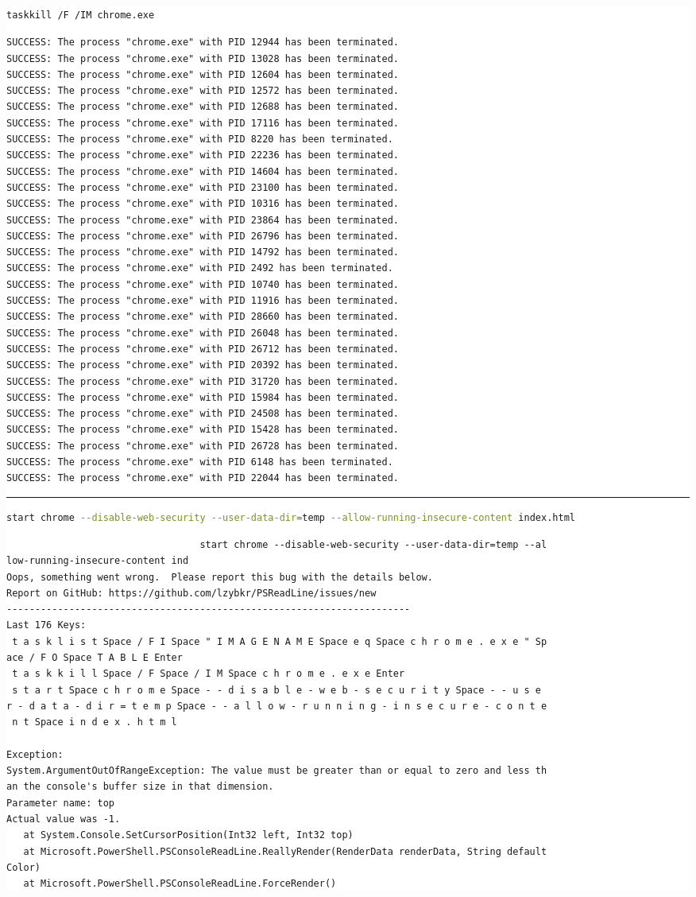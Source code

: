 
```bash
taskkill /F /IM chrome.exe
```

```
SUCCESS: The process "chrome.exe" with PID 12944 has been terminated.
SUCCESS: The process "chrome.exe" with PID 13028 has been terminated.
SUCCESS: The process "chrome.exe" with PID 12604 has been terminated.
SUCCESS: The process "chrome.exe" with PID 12572 has been terminated.
SUCCESS: The process "chrome.exe" with PID 12688 has been terminated.
SUCCESS: The process "chrome.exe" with PID 17116 has been terminated.
SUCCESS: The process "chrome.exe" with PID 8220 has been terminated.
SUCCESS: The process "chrome.exe" with PID 22236 has been terminated.
SUCCESS: The process "chrome.exe" with PID 14604 has been terminated.
SUCCESS: The process "chrome.exe" with PID 23100 has been terminated.
SUCCESS: The process "chrome.exe" with PID 10316 has been terminated.
SUCCESS: The process "chrome.exe" with PID 23864 has been terminated.
SUCCESS: The process "chrome.exe" with PID 26796 has been terminated.
SUCCESS: The process "chrome.exe" with PID 14792 has been terminated.
SUCCESS: The process "chrome.exe" with PID 2492 has been terminated. 
SUCCESS: The process "chrome.exe" with PID 10740 has been terminated.
SUCCESS: The process "chrome.exe" with PID 11916 has been terminated.
SUCCESS: The process "chrome.exe" with PID 28660 has been terminated.
SUCCESS: The process "chrome.exe" with PID 26048 has been terminated.
SUCCESS: The process "chrome.exe" with PID 26712 has been terminated.
SUCCESS: The process "chrome.exe" with PID 20392 has been terminated.
SUCCESS: The process "chrome.exe" with PID 31720 has been terminated.
SUCCESS: The process "chrome.exe" with PID 15984 has been terminated.
SUCCESS: The process "chrome.exe" with PID 24508 has been terminated.
SUCCESS: The process "chrome.exe" with PID 15428 has been terminated.
SUCCESS: The process "chrome.exe" with PID 26728 has been terminated.
SUCCESS: The process "chrome.exe" with PID 6148 has been terminated.
SUCCESS: The process "chrome.exe" with PID 22044 has been terminated.

```

---

```bash
start chrome --disable-web-security --user-data-dir=temp --allow-running-insecure-content index.html
```

```
                                  start chrome --disable-web-security --user-data-dir=temp --al
low-running-insecure-content ind
Oops, something went wrong.  Please report this bug with the details below.
Report on GitHub: https://github.com/lzybkr/PSReadLine/issues/new
-----------------------------------------------------------------------
Last 176 Keys:
 t a s k l i s t Space / F I Space " I M A G E N A M E Space e q Space c h r o m e . e x e " Sp
ace / F O Space T A B L E Enter
 t a s k k i l l Space / F Space / I M Space c h r o m e . e x e Enter
 s t a r t Space c h r o m e Space - - d i s a b l e - w e b - s e c u r i t y Space - - u s e 
r - d a t a - d i r = t e m p Space - - a l l o w - r u n n i n g - i n s e c u r e - c o n t e
 n t Space i n d e x . h t m l

Exception:
System.ArgumentOutOfRangeException: The value must be greater than or equal to zero and less th
an the console's buffer size in that dimension.
Parameter name: top
Actual value was -1.
   at System.Console.SetCursorPosition(Int32 left, Int32 top)
   at Microsoft.PowerShell.PSConsoleReadLine.ReallyRender(RenderData renderData, String default
Color)
   at Microsoft.PowerShell.PSConsoleReadLine.ForceRender()
```